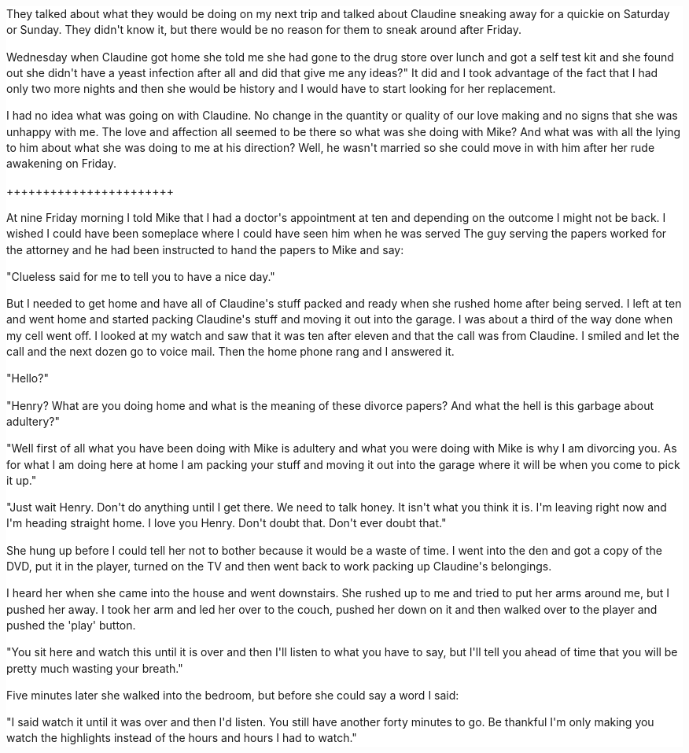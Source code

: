  They talked about what they would be doing on my next trip and talked about Claudine sneaking away for a quickie on Saturday or Sunday. They didn't know it, but there would be no reason for them to sneak around after Friday. 

 Wednesday when Claudine got home she told me she had gone to the drug store over lunch and got a self test kit and she found out she didn't have a yeast infection after all and did that give me any ideas?" It did and I took advantage of the fact that I had only two more nights and then she would be history and I would have to start looking for her replacement. 

 I had no idea what was going on with Claudine. No change in the quantity or quality of our love making and no signs that she was unhappy with me. The love and affection all seemed to be there so what was she doing with Mike? And what was with all the lying to him about what she was doing to me at his direction? Well, he wasn't married so she could move in with him after her rude awakening on Friday. 

 +++++++++++++++++++++++ 

 At nine Friday morning I told Mike that I had a doctor's appointment at ten and depending on the outcome I might not be back. I wished I could have been someplace where I could have seen him when he was served The guy serving the papers worked for the attorney and he had been instructed to hand the papers to Mike and say: 

 "Clueless said for me to tell you to have a nice day." 

 But I needed to get home and have all of Claudine's stuff packed and ready when she rushed home after being served. I left at ten and went home and started packing Claudine's stuff and moving it out into the garage. I was about a third of the way done when my cell went off. I looked at my watch and saw that it was ten after eleven and that the call was from Claudine. I smiled and let the call and the next dozen go to voice mail. Then the home phone rang and I answered it. 

 "Hello?" 

 "Henry? What are you doing home and what is the meaning of these divorce papers? And what the hell is this garbage about adultery?" 

 "Well first of all what you have been doing with Mike is adultery and what you were doing with Mike is why I am divorcing you. As for what I am doing here at home I am packing your stuff and moving it out into the garage where it will be when you come to pick it up." 

 "Just wait Henry. Don't do anything until I get there. We need to talk honey. It isn't what you think it is. I'm leaving right now and I'm heading straight home. I love you Henry. Don't doubt that. Don't ever doubt that." 

 She hung up before I could tell her not to bother because it would be a waste of time. I went into the den and got a copy of the DVD, put it in the player, turned on the TV and then went back to work packing up Claudine's belongings. 

 I heard her when she came into the house and went downstairs. She rushed up to me and tried to put her arms around me, but I pushed her away. I took her arm and led her over to the couch, pushed her down on it and then walked over to the player and pushed the 'play' button. 

 "You sit here and watch this until it is over and then I'll listen to what you have to say, but I'll tell you ahead of time that you will be pretty much wasting your breath." 

 Five minutes later she walked into the bedroom, but before she could say a word I said: 

 "I said watch it until it was over and then I'd listen. You still have another forty minutes to go. Be thankful I'm only making you watch the highlights instead of the hours and hours I had to watch." 
